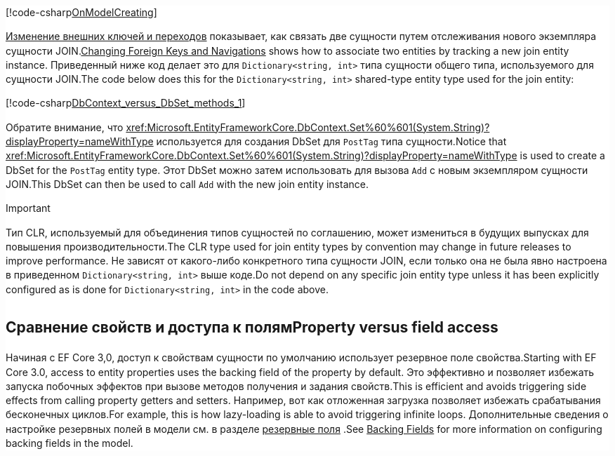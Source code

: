 
[!code-csharp[OnModelCreating](../../../samples/core/ChangeTracking/AdditionalChangeTrackingFeatures/Samples.cs?name=OnModelCreating)]

<span data-ttu-id="2e04b-137">[Изменение внешних ключей и переходов](xref:core/change-tracking/relationship-changes) показывает, как связать две сущности путем отслеживания нового экземпляра сущности JOIN.</span><span class="sxs-lookup"><span data-stu-id="2e04b-137">[Changing Foreign Keys and Navigations](xref:core/change-tracking/relationship-changes) shows how to associate two entities by tracking a new join entity instance.</span></span> <span data-ttu-id="2e04b-138">Приведенный ниже код делает это для `Dictionary<string, int>` типа сущности общего типа, используемого для сущности JOIN.</span><span class="sxs-lookup"><span data-stu-id="2e04b-138">The code below does this for the `Dictionary<string, int>` shared-type entity type used for the join entity:</span></span>


[!code-csharp[DbContext_versus_DbSet_methods_1](../../../samples/core/ChangeTracking/AdditionalChangeTrackingFeatures/Samples.cs?name=DbContext_versus_DbSet_methods_1)]

<span data-ttu-id="2e04b-139">Обратите внимание, что <xref:Microsoft.EntityFrameworkCore.DbContext.Set%60%601(System.String)?displayProperty=nameWithType> используется для создания DbSet для `PostTag` типа сущности.</span><span class="sxs-lookup"><span data-stu-id="2e04b-139">Notice that <xref:Microsoft.EntityFrameworkCore.DbContext.Set%60%601(System.String)?displayProperty=nameWithType> is used to create a DbSet for the `PostTag` entity type.</span></span> <span data-ttu-id="2e04b-140">Этот DbSet можно затем использовать для вызова `Add` с новым экземпляром сущности JOIN.</span><span class="sxs-lookup"><span data-stu-id="2e04b-140">This DbSet can then be used to call `Add` with the new join entity instance.</span></span>

> [!IMPORTANT]
> <span data-ttu-id="2e04b-141">Тип CLR, используемый для объединения типов сущностей по соглашению, может измениться в будущих выпусках для повышения производительности.</span><span class="sxs-lookup"><span data-stu-id="2e04b-141">The CLR type used for join entity types by convention may change in future releases to improve performance.</span></span> <span data-ttu-id="2e04b-142">Не зависят от какого-либо конкретного типа сущности JOIN, если только она не была явно настроена в приведенном `Dictionary<string, int>` выше коде.</span><span class="sxs-lookup"><span data-stu-id="2e04b-142">Do not depend on any specific join entity type unless it has been explicitly configured as is done for `Dictionary<string, int>` in the code above.</span></span>

## <a name="property-versus-field-access"></a><span data-ttu-id="2e04b-143">Сравнение свойств и доступа к полям</span><span class="sxs-lookup"><span data-stu-id="2e04b-143">Property versus field access</span></span>

<span data-ttu-id="2e04b-144">Начиная с EF Core 3,0, доступ к свойствам сущности по умолчанию использует резервное поле свойства.</span><span class="sxs-lookup"><span data-stu-id="2e04b-144">Starting with EF Core 3.0, access to entity properties uses the backing field of the property by default.</span></span> <span data-ttu-id="2e04b-145">Это эффективно и позволяет избежать запуска побочных эффектов при вызове методов получения и задания свойств.</span><span class="sxs-lookup"><span data-stu-id="2e04b-145">This is efficient and avoids triggering side effects from calling property getters and setters.</span></span> <span data-ttu-id="2e04b-146">Например, вот как отложенная загрузка позволяет избежать срабатывания бесконечных циклов.</span><span class="sxs-lookup"><span data-stu-id="2e04b-146">For example, this is how lazy-loading is able to avoid triggering infinite loops.</span></span> <span data-ttu-id="2e04b-147">Дополнительные сведения о настройке резервных полей в модели см. в разделе [резервные поля](xref:core/modeling/backing-field) .</span><span class="sxs-lookup"><span data-stu-id="2e04b-147">See [Backing Fields](xref:core/modeling/backing-field) for more information on configuring backing fields in the model.</span></span>
